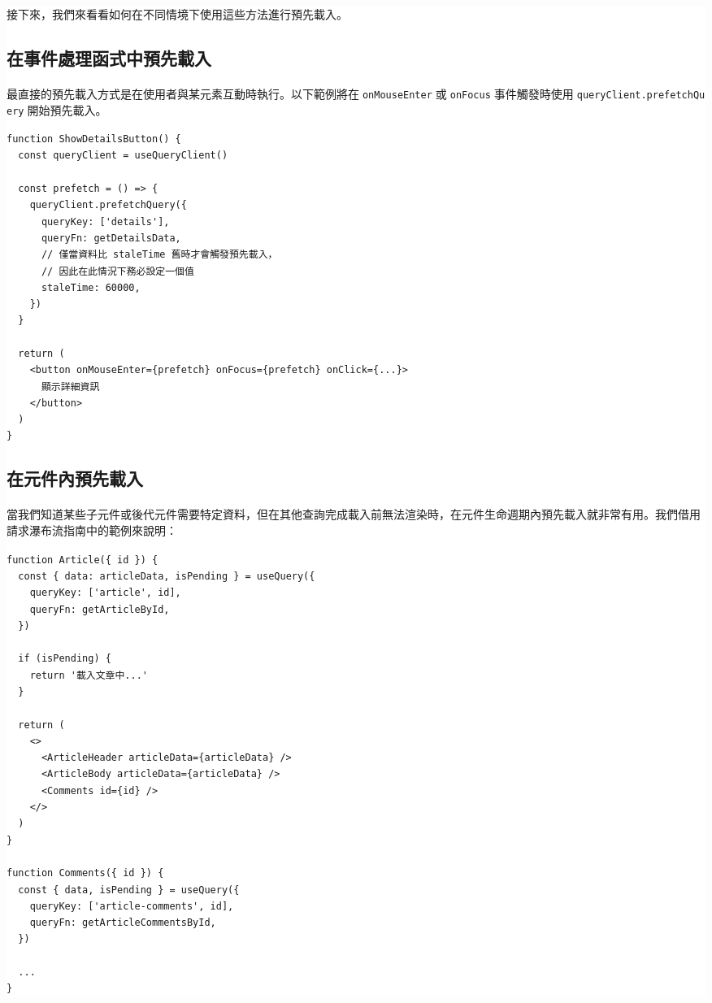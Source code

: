 [//]: # 'ExamplePrefetchInfiniteQuery'

接下來，我們來看看如何在不同情境下使用這些方法進行預先載入。

## 在事件處理函式中預先載入

最直接的預先載入方式是在使用者與某元素互動時執行。以下範例將在 `onMouseEnter` 或 `onFocus` 事件觸發時使用 `queryClient.prefetchQuery` 開始預先載入。

[//]: # 'ExampleEventHandler'

```tsx
function ShowDetailsButton() {
  const queryClient = useQueryClient()

  const prefetch = () => {
    queryClient.prefetchQuery({
      queryKey: ['details'],
      queryFn: getDetailsData,
      // 僅當資料比 staleTime 舊時才會觸發預先載入，
      // 因此在此情況下務必設定一個值
      staleTime: 60000,
    })
  }

  return (
    <button onMouseEnter={prefetch} onFocus={prefetch} onClick={...}>
      顯示詳細資訊
    </button>
  )
}
```

[//]: # 'ExampleEventHandler'

## 在元件內預先載入

當我們知道某些子元件或後代元件需要特定資料，但在其他查詢完成載入前無法渲染時，在元件生命週期內預先載入就非常有用。我們借用請求瀑布流指南中的範例來說明：

[//]: # 'ExampleComponent'

```tsx
function Article({ id }) {
  const { data: articleData, isPending } = useQuery({
    queryKey: ['article', id],
    queryFn: getArticleById,
  })

  if (isPending) {
    return '載入文章中...'
  }

  return (
    <>
      <ArticleHeader articleData={articleData} />
      <ArticleBody articleData={articleData} />
      <Comments id={id} />
    </>
  )
}

function Comments({ id }) {
  const { data, isPending } = useQuery({
    queryKey: ['article-comments', id],
    queryFn: getArticleCommentsById,
  })

  ...
}
```


[//]: # 'ExamplePrefetchQuery'
[//]: # 'ExamplePrefetchQuery'
[//]: # 'ExampleParentComponent'
[//]: # 'ExampleParentComponent'
[//]: # 'Suspense'
[//]: # 'Suspense'
[//]: # 'ExampleConditionally1'
[//]: # 'ExampleConditionally1'
[//]: # 'ExampleConditionally2'
[//]: # 'ExampleConditionally2'
[//]: # 'Router'
[//]: # 'Router'
[//]: # 'ExampleManualPriming'
[//]: # 'ExampleManualPriming'
[//]: # 'Materials'
[//]: # 'Materials'